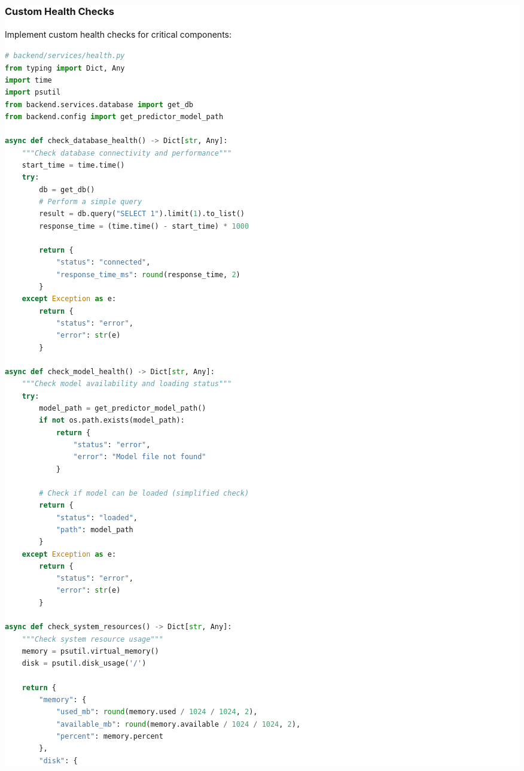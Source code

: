 ### Custom Health Checks

Implement custom health checks for critical components:

```python
# backend/services/health.py
from typing import Dict, Any
import time
import psutil
from backend.services.database import get_db
from backend.config import get_predictor_model_path

async def check_database_health() -> Dict[str, Any]:
    """Check database connectivity and performance"""
    start_time = time.time()
    try:
        db = get_db()
        # Perform a simple query
        result = db.query("SELECT 1").limit(1).to_list()
        response_time = (time.time() - start_time) * 1000
        
        return {
            "status": "connected",
            "response_time_ms": round(response_time, 2)
        }
    except Exception as e:
        return {
            "status": "error",
            "error": str(e)
        }

async def check_model_health() -> Dict[str, Any]:
    """Check model availability and loading status"""
    try:
        model_path = get_predictor_model_path()
        if not os.path.exists(model_path):
            return {
                "status": "error",
                "error": "Model file not found"
            }
        
        # Check if model can be loaded (simplified check)
        return {
            "status": "loaded",
            "path": model_path
        }
    except Exception as e:
        return {
            "status": "error",
            "error": str(e)
        }

async def check_system_resources() -> Dict[str, Any]:
    """Check system resource usage"""
    memory = psutil.virtual_memory()
    disk = psutil.disk_usage('/')
    
    return {
        "memory": {
            "used_mb": round(memory.used / 1024 / 1024, 2),
            "available_mb": round(memory.available / 1024 / 1024, 2),
            "percent": memory.percent
        },
        "disk": {
```